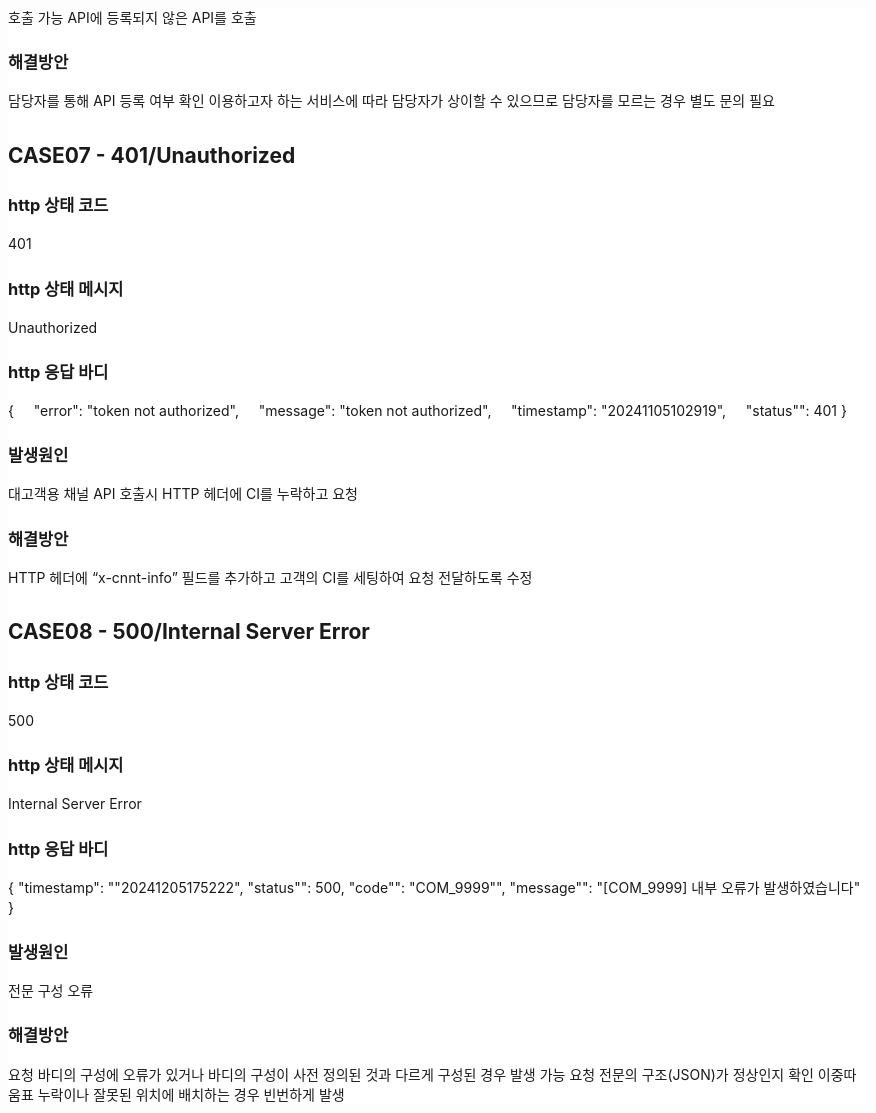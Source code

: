 호출 가능 API에 등록되지 않은 API를 호출
### 해결방안
담당자를 통해 API 등록 여부 확인
이용하고자 하는 서비스에 따라 담당자가 상이할 수 있으므로 담당자를 모르는 경우 별도 문의 필요



## CASE07 - 401/Unauthorized
### http 상태 코드
401
### http 상태 메시지
Unauthorized
### http 응답 바디
{ 
   "error": "token not authorized", 
   "message": "token not authorized", 
   "timestamp": "20241105102919", 
   "status"": 401
}
### 발생원인
대고객용 채널 API 호출시 HTTP 헤더에 CI를 누락하고 요청
### 해결방안
HTTP 헤더에 “x-cnnt-info” 필드를 추가하고 고객의 CI를 세팅하여 요청 전달하도록 수정



## CASE08 - 500/Internal Server Error
### http 상태 코드
500
### http 상태 메시지
Internal Server Error
### http 응답 바디
{
    "timestamp": ""20241205175222",
    "status"": 500,
    "code"": "COM_9999"",
    "message"": "[COM_9999] 내부 오류가 발생하였습니다"
}
### 발생원인
전문 구성 오류
### 해결방안
요청 바디의 구성에 오류가 있거나 바디의 구성이 사전 정의된 것과 다르게 구성된 경우 발생 가능
요청 전문의 구조(JSON)가 정상인지 확인
이중따움표 누락이나 잘못된 위치에 배치하는 경우 빈번하게 발생
